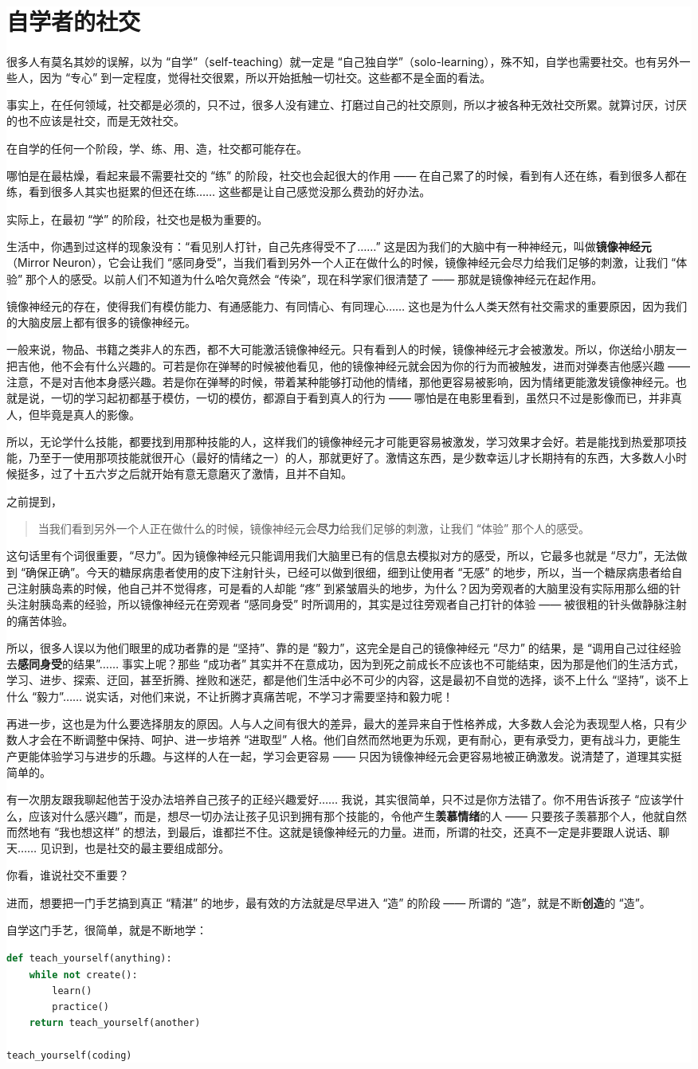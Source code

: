 
# 自学者的社交

很多人有莫名其妙的误解，以为 “自学”（self-teaching）就一定是 “自己独自学”（solo-learning），殊不知，自学也需要社交。也有另外一些人，因为 “专心” 到一定程度，觉得社交很累，所以开始抵触一切社交。这些都不是全面的看法。

事实上，在任何领域，社交都是必须的，只不过，很多人没有建立、打磨过自己的社交原则，所以才被各种无效社交所累。就算讨厌，讨厌的也不应该是社交，而是无效社交。

在自学的任何一个阶段，学、练、用、造，社交都可能存在。

哪怕是在最枯燥，看起来最不需要社交的 “练” 的阶段，社交也会起很大的作用 —— 在自己累了的时候，看到有人还在练，看到很多人都在练，看到很多人其实也挺累的但还在练…… 这些都是让自己感觉没那么费劲的好办法。

实际上，在最初 “学” 的阶段，社交也是极为重要的。

生活中，你遇到过这样的现象没有：“看见别人打针，自己先疼得受不了……” 这是因为我们的大脑中有一种神经元，叫做**镜像神经元**（Mirror Neuron），它会让我们 “感同身受”，当我们看到另外一个人正在做什么的时候，镜像神经元会尽力给我们足够的刺激，让我们 “体验” 那个人的感受。以前人们不知道为什么哈欠竟然会 “传染”，现在科学家们很清楚了 —— 那就是镜像神经元在起作用。

镜像神经元的存在，使得我们有模仿能力、有通感能力、有同情心、有同理心…… 这也是为什么人类天然有社交需求的重要原因，因为我们的大脑皮层上都有很多的镜像神经元。

一般来说，物品、书籍之类非人的东西，都不大可能激活镜像神经元。只有看到人的时候，镜像神经元才会被激发。所以，你送给小朋友一把吉他，他不会有什么兴趣的。可若是你在弹琴的时候被他看见，他的镜像神经元就会因为你的行为而被触发，进而对弹奏吉他感兴趣 —— 注意，不是对吉他本身感兴趣。若是你在弹琴的时候，带着某种能够打动他的情绪，那他更容易被影响，因为情绪更能激发镜像神经元。也就是说，一切的学习起初都基于模仿，一切的模仿，都源自于看到真人的行为 —— 哪怕是在电影里看到，虽然只不过是影像而已，并非真人，但毕竟是真人的影像。

所以，无论学什么技能，都要找到用那种技能的人，这样我们的镜像神经元才可能更容易被激发，学习效果才会好。若是能找到热爱那项技能，乃至于一使用那项技能就很开心（最好的情绪之一）的人，那就更好了。激情这东西，是少数幸运儿才长期持有的东西，大多数人小时候挺多，过了十五六岁之后就开始有意无意磨灭了激情，且并不自知。

之前提到，

> 当我们看到另外一个人正在做什么的时候，镜像神经元会**尽力**给我们足够的刺激，让我们 “体验” 那个人的感受。

这句话里有个词很重要，“尽力”。因为镜像神经元只能调用我们大脑里已有的信息去模拟对方的感受，所以，它最多也就是 “尽力”，无法做到 “确保正确”。今天的糖尿病患者使用的皮下注射针头，已经可以做到很细，细到让使用者 “无感” 的地步，所以，当一个糖尿病患者给自己注射胰岛素的时候，他自己并不觉得疼，可是看的人却能 “疼” 到紧皱眉头的地步，为什么？因为旁观者的大脑里没有实际用那么细的针头注射胰岛素的经验，所以镜像神经元在旁观者 “感同身受” 时所调用的，其实是过往旁观者自己打针的体验 —— 被很粗的针头做静脉注射的痛苦体验。

所以，很多人误以为他们眼里的成功者靠的是 “坚持”、靠的是 “毅力”，这完全是自己的镜像神经元 “尽力” 的结果，是 “调用自己过往经验去**感同身受**的结果”…… 事实上呢？那些 “成功者” 其实并不在意成功，因为到死之前成长不应该也不可能结束，因为那是他们的生活方式，学习、进步、探索、迂回，甚至折腾、挫败和迷茫，都是他们生活中必不可少的内容，这是最初不自觉的选择，谈不上什么 “坚持”，谈不上什么 “毅力”…… 说实话，对他们来说，不让折腾才真痛苦呢，不学习才需要坚持和毅力呢！

再进一步，这也是为什么要选择朋友的原因。人与人之间有很大的差异，最大的差异来自于性格养成，大多数人会沦为表现型人格，只有少数人才会在不断调整中保持、呵护、进一步培养 “进取型” 人格。他们自然而然地更为乐观，更有耐心，更有承受力，更有战斗力，更能生产更能体验学习与进步的乐趣。与这样的人在一起，学习会更容易 —— 只因为镜像神经元会更容易地被正确激发。说清楚了，道理其实挺简单的。

有一次朋友跟我聊起他苦于没办法培养自己孩子的正经兴趣爱好…… 我说，其实很简单，只不过是你方法错了。你不用告诉孩子 “应该学什么，应该对什么感兴趣”，而是，想尽一切办法让孩子见识到拥有那个技能的，令他产生**羡慕情绪**的人 —— 只要孩子羡慕那个人，他就自然而然地有 “我也想这样” 的想法，到最后，谁都拦不住。这就是镜像神经元的力量。进而，所谓的社交，还真不一定是非要跟人说话、聊天…… 见识到，也是社交的最主要组成部分。

你看，谁说社交不重要？

进而，想要把一门手艺搞到真正 “精湛” 的地步，最有效的方法就是尽早进入 “造” 的阶段 —— 所谓的 “造”，就是不断**创造**的 “造”。

自学这门手艺，很简单，就是不断地学：

```python
def teach_yourself(anything):
    while not create():
        learn()
        practice()
    return teach_yourself(another)

teach_yourself(coding)
```
